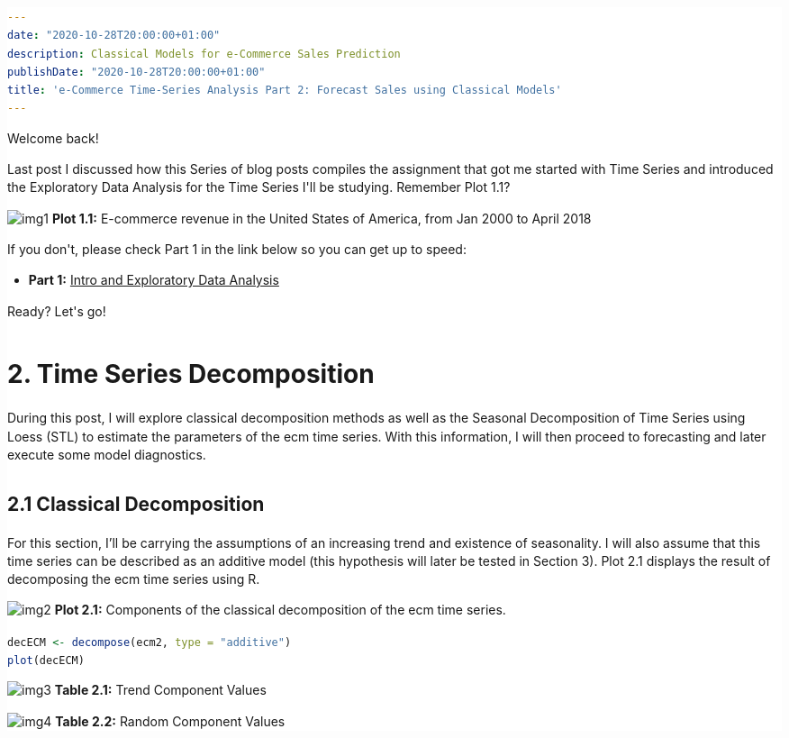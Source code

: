 ```yaml
---
date: "2020-10-28T20:00:00+01:00"
description: Classical Models for e-Commerce Sales Prediction 
publishDate: "2020-10-28T20:00:00+01:00"
title: 'e-Commerce Time-Series Analysis Part 2: Forecast Sales using Classical Models'
---
```


Welcome back!

Last post I discussed how this Series of blog posts compiles the assignment that got me started with Time Series and introduced the Exploratory Data Analysis for the Time Series I'll be studying. Remember Plot 1.1?

![img1](/blog/images/mpst/image51.png)
**Plot 1.1:** E-commerce revenue in the United States of America, from Jan 2000 to April 2018 

If you don't, please check Part 1 in the link below so you can get up to speed:

* **Part 1:** [Intro and Exploratory Data Analysis](https://www.reribeiro.pt/blog/ecm-timeseries-pt1/)

Ready? Let's go!


# 2. Time Series Decomposition

During this post, I will explore classical decomposition methods as well as the Seasonal Decomposition of Time Series using Loess (STL) to estimate the parameters of the ecm time series. With this information, I will then proceed to forecasting and later execute some model diagnostics.

## 2.1 Classical Decomposition
For this section, I’ll be carrying the assumptions of an increasing trend and existence of seasonality. I will also assume that this time series can be described as an additive model (this hypothesis will later be tested in Section 3).
Plot 2.1 displays the result of decomposing the ecm time series using R.


![img2](/blog/images/mpst/image13.png)
**Plot 2.1:** Components of the classical decomposition of the ecm time series.

```R
decECM <- decompose(ecm2, type = "additive")
plot(decECM)
```

![img3](/blog/images/mpst/image15.png)
**Table 2.1:** Trend Component Values

![img4](/blog/images/mpst/image63.png)
**Table 2.2:** Random Component Values
